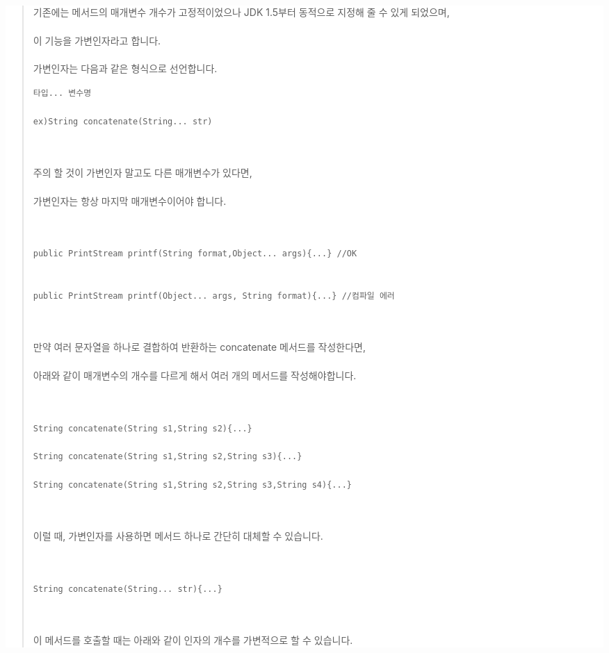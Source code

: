 >기존에는 메서드의 매개변수 개수가 고정적이었으나 JDK 1.5부터 동적으로 지정해 줄 수 있게 되었으며,
><br>
><br>
>이 기능을 가변인자라고 합니다.
><br>
><br>
>가변인자는 다음과 같은 형식으로 선언합니다.
><br>
>
>```
>타입... 변수명
>
>ex)String concatenate(String... str)
>```
>
><br>
><br>
>주의 할 것이 가변인자 말고도 다른 매개변수가 있다면,
><br>
><br>
>가변인자는 항상 마지막 매개변수이어야 합니다.
><br>
><br>
><br>
>
>```
>public PrintStream printf(String format,Object... args){...} //OK
>
>
>public PrintStream printf(Object... args, String format){...} //컴파일 에러
>```
>
><br>
><br>
>만약 여러 문자열을 하나로 결합하여 반환하는 concatenate 메서드를 작성한다면,
><br>
><br>
>아래와 같이 매개변수의 개수를 다르게 해서 여러 개의 메서드를 작성해야합니다.
><br>
><br>
><br>
>
>```
>String concatenate(String s1,String s2){...}
>
>String concatenate(String s1,String s2,String s3){...}
>
>String concatenate(String s1,String s2,String s3,String s4){...}
>```
>
><br>
><br>
>이럴 때, 가변인자를 사용하면 메서드 하나로 간단히 대체할 수 있습니다.
><br>
><br>
><br>
>
>```
>String concatenate(String... str){...}
>```
>
><br>
><br>
>이 메서드를 호출할 때는 아래와 같이 인자의 개수를 가변적으로 할 수 있습니다.